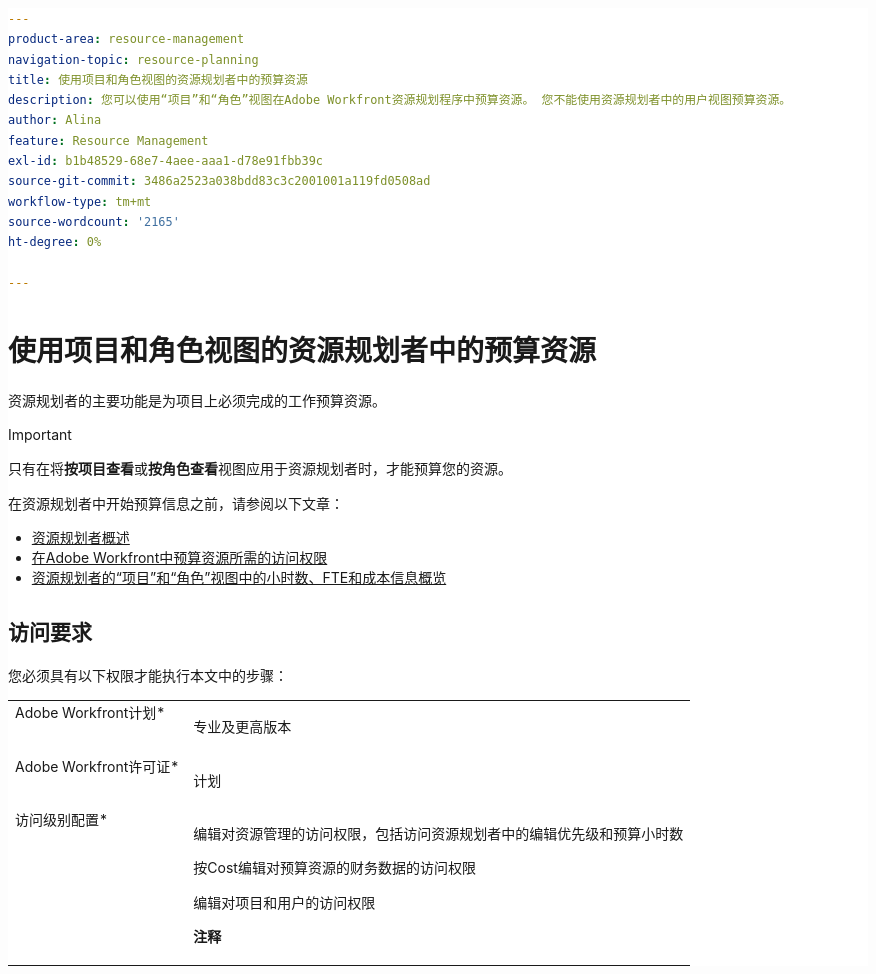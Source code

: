 ```yaml
---
product-area: resource-management
navigation-topic: resource-planning
title: 使用项目和角色视图的资源规划者中的预算资源
description: 您可以使用“项目”和“角色”视图在Adobe Workfront资源规划程序中预算资源。 您不能使用资源规划者中的用户视图预算资源。
author: Alina
feature: Resource Management
exl-id: b1b48529-68e7-4aee-aaa1-d78e91fbb39c
source-git-commit: 3486a2523a038bdd83c3c2001001a119fd0508ad
workflow-type: tm+mt
source-wordcount: '2165'
ht-degree: 0%

---
```


# 使用项目和角色视图的资源规划者中的预算资源



资源规划者的主要功能是为项目上必须完成的工作预算资源。

>[!IMPORTANT]
>
>只有在将&#x200B;**按项目查看**&#x200B;或&#x200B;**按角色查看**&#x200B;视图应用于资源规划者时，才能预算您的资源。

在资源规划者中开始预算信息之前，请参阅以下文章：

* [资源规划者概述](../../resource-mgmt/resource-planning/get-started-resource-planner.md)
* [在Adobe Workfront中预算资源所需的访问权限](../../resource-mgmt/resource-planning/access-needed-to-budget-resources.md)
* [资源规划者的“项目”和“角色”视图中的小时数、FTE和成本信息概览](../../resource-mgmt/resource-planning/overview-of-planner-hour-fte-cost-information-in-role-project-views.md)

## 访问要求

您必须具有以下权限才能执行本文中的步骤：

<table style="table-layout:auto"> 
 <col> 
 <col> 
 <tbody> 
  <tr> 
   <td role="rowheader">Adobe Workfront计划*</td> 
   <td> <p>专业及更高版本</p> </td> 
  </tr> 
  <tr> 
   <td role="rowheader">Adobe Workfront许可证*</td> 
   <td> <p>计划 </p> </td> 
  </tr> 
  <tr> 
   <td role="rowheader">访问级别配置*</td> 
   <td> <p>编辑对资源管理的访问权限，包括访问资源规划者中的编辑优先级和预算小时数</p> <p>按Cost编辑对预算资源的财务数据的访问权限</p> <p>编辑对项目和用户的访问权限</p> <p><b>注释</b>
